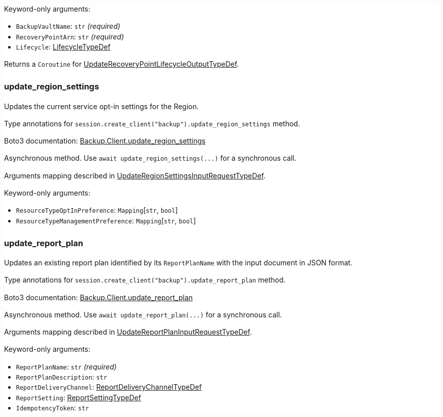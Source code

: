 Keyword-only arguments:

- `BackupVaultName`: `str` *(required)*
- `RecoveryPointArn`: `str` *(required)*
- `Lifecycle`: [LifecycleTypeDef](./type_defs.md#lifecycletypedef)

Returns a `Coroutine` for
[UpdateRecoveryPointLifecycleOutputTypeDef](./type_defs.md#updaterecoverypointlifecycleoutputtypedef).

<a id="update\_region\_settings"></a>

### update_region_settings

Updates the current service opt-in settings for the Region.

Type annotations for `session.create_client("backup").update_region_settings`
method.

Boto3 documentation:
[Backup.Client.update_region_settings](https://boto3.amazonaws.com/v1/documentation/api/latest/reference/services/backup.html#Backup.Client.update_region_settings)

Asynchronous method. Use `await update_region_settings(...)` for a synchronous
call.

Arguments mapping described in
[UpdateRegionSettingsInputRequestTypeDef](./type_defs.md#updateregionsettingsinputrequesttypedef).

Keyword-only arguments:

- `ResourceTypeOptInPreference`: `Mapping`\[`str`, `bool`\]
- `ResourceTypeManagementPreference`: `Mapping`\[`str`, `bool`\]

<a id="update\_report\_plan"></a>

### update_report_plan

Updates an existing report plan identified by its `ReportPlanName` with the
input document in JSON format.

Type annotations for `session.create_client("backup").update_report_plan`
method.

Boto3 documentation:
[Backup.Client.update_report_plan](https://boto3.amazonaws.com/v1/documentation/api/latest/reference/services/backup.html#Backup.Client.update_report_plan)

Asynchronous method. Use `await update_report_plan(...)` for a synchronous
call.

Arguments mapping described in
[UpdateReportPlanInputRequestTypeDef](./type_defs.md#updatereportplaninputrequesttypedef).

Keyword-only arguments:

- `ReportPlanName`: `str` *(required)*
- `ReportPlanDescription`: `str`
- `ReportDeliveryChannel`:
  [ReportDeliveryChannelTypeDef](./type_defs.md#reportdeliverychanneltypedef)
- `ReportSetting`: [ReportSettingTypeDef](./type_defs.md#reportsettingtypedef)
- `IdempotencyToken`: `str`

